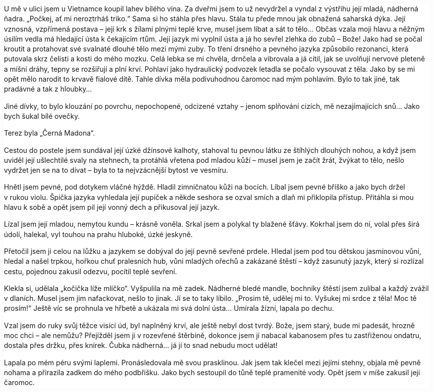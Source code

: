 </section>

<section>

U mě v ulici jsem u Vietnamce koupil lahev bílého vína. Za dveřmi jsem to už nevydržel a vyndal z výstřihu její mladá, nádherná ňadra. „Počkej, ať mi neroztrháš triko.“ Sama si ho stáhla přes hlavu. Stála tu přede mnou jak obnažená saharská dýka. Její vznosná, vzpřímená postava – její krk s žílami plnými teplé krve, musel jsem líbat a sát to tělo… Občas vzala moji hlavu a něžným úsilím vedla má hledající ústa k čekajícím rtům. Její jazyk mi vyplnil ústa a já ho sevřel zlehka do zubů – Bože! Jako had se počal kroutit a protahovat své svalnaté dlouhé tělo mezi mými zuby. To tření drsného a pevného jazyka způsobilo rezonanci, která putovala skrz čelisti a kosti do mého mozku. Celá lebka se mi chvěla, drnčela a vibrovala a já cítil, jak se uvolňují nervové pleteně a míšní dráhy, tepny se rozšiřují a plní krví. Pohlaví jako hydraulický podvozek letadla se počalo vysouvat z těla. Jako by se mi opět mělo narodit to krvavě fialové dítě. Tahle dívka měla podivuhodnou čaromoc nad mým pohlavím. Bylo to tak jiné, tak pradávné a tak z hloubky…

Jiné dívky, to bylo klouzání po povrchu, nepochopené, odcizené vztahy – jenom splňování cizích, mě nezajímajících snů… Jako bych šukal bílé ovečky.

Terez byla „Černá Madona“.

</section>

<section>

Cestou do postele jsem sundával její úzké džínsové kalhoty, stahoval tu pevnou látku ze štíhlých dlouhých nohou, a když jsem uviděl její ušlechtilé svaly na stehnech, ta protáhlá vřetena pod mladou kůží – musel jsem je začít žrát, žvýkat to tělo, nešlo vydržet jen se na to dívat – byla to ta nejvzácnější bytost ve vesmíru.

Hnětl jsem pevné, pod dotykem vláčné hýždě. Hladil zimničnatou kůži na bocích. Líbal jsem pevné bříško a jako bych držel v rukou violu. Špička jazyka vyhledala její pupíček a někde seshora se ozval smích a dlaň mi přiklopila přístup. Přitáhla si mou hlavu k sobě a opět jsem pil její vonný dech a přikusoval její jazyk.

</section>

<section>

Lízal jsem její mladou, nemytou kundu – krásně voněla. Srkal jsem a polykal ty blažené šťávy. Kokrhal jsem do ní, volal přes širá údolí, halekal, vyl touhou na prahu hluboké, úzké jeskyně.

Přetočil jsem ji celou na lůžku a jazykem se dobýval do její pevně sevřené prdele. Hledal jsem pod tou dětskou jasmínovou vůní, hledal a našel trpkou, hořkou chuť pralesních hub, vůni mladých ořechů a zakázané štěstí – když zasunutý jazyk, který si rozlízal cestu, pojednou zakusil odezvu, pocítil teplé sevření.

Klekla si, udělala „kočička líže mlíčko“. Vyšpulila na mě zadek. Nádherné bledé mandle, bochníky štěstí jsem zulíbal a každý zvážil v dlaních. Musel jsem jim nafackovat, nešlo to jinak. Jí se to taky líbilo. „Prosim tě, udělej mi to. Vyšukej mi srdce z těla! Moc tě prosím!“ Ještě víc se prohnula ve hřbetě a ukázala mi svá dolní ústa… Umírala žízní, lapala po dechu.

Vzal jsem do ruky svůj těžce visící úd, byl naplněný krví, ale ještě nebyl dost tvrdý. Bože, jsem starý, bude mi padesát, hrozně moc chci – ale nemůžu? Přejížděl jsem ji v rozevřené štěrbině, dokonce jsem jí nabacal kabanosem přes tu zastřiženou ondatru, dostala přes držku, přes knírek. Čubka nádherná… já jí to snad nebudu moct udělat!

Lapala po mém péru svými laplemi. Pronásledovala mě svou prasklinou. Jak jsem tak klečel mezi jejími stehny, objala mě pevně nohama a přirazila zadkem do mého podbřišku. Jako bych sestoupil do tůně teplé pramenité vody. Opět jsem v míše zakusil její čaromoc.
